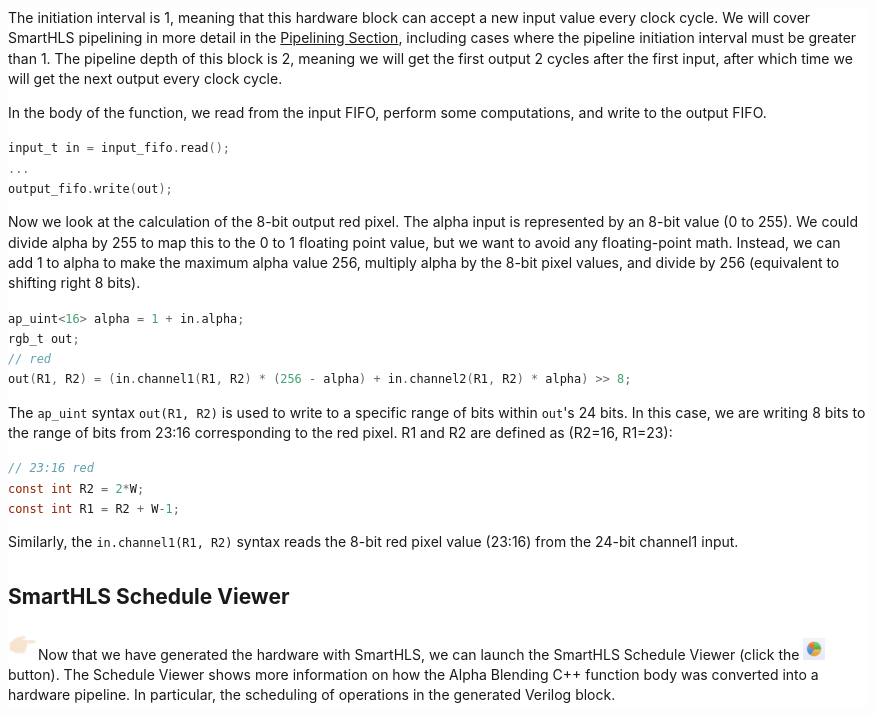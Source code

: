 The initiation interval is 1, meaning that this hardware block can
accept a new input value every clock cycle. We will cover SmartHLS
pipelining in more detail in the [Pipelining Section](#smarthls-optimization-concepts-pipelining),
including cases where the pipeline initiation interval must be greater than 1. The pipeline depth
of this block is 2, meaning we will get the first output 2 cycles after
the first input, after which time we will get the next output every
clock cycle.

In the body of the function, we read from the input FIFO, perform some
computations, and write to the output FIFO.

```c
input_t in = input_fifo.read();
...
output_fifo.write(out);
```

Now we look at the calculation of the 8-bit output red pixel. The alpha
input is represented by an 8-bit value (0 to 255). We could divide alpha
by 255 to map this to the 0 to 1 floating point value, but we want to
avoid any floating-point math. Instead, we can add 1 to alpha to make
the maximum alpha value 256, multiply alpha by the 8-bit pixel
values, and divide by 256 (equivalent to shifting right 8 bits).

```c
ap_uint<16> alpha = 1 + in.alpha; 
rgb_t out; 
// red 
out(R1, R2) = (in.channel1(R1, R2) * (256 - alpha) + in.channel2(R1, R2) * alpha) >> 8;
```

The `ap_uint` syntax `out(R1, R2)` is used to write to a specific range of
bits within `out`'s 24 bits. In this case, we are writing 8 bits to the
range of bits from 23:16 corresponding to the red pixel. R1 and R2 are
defined as (R2=16, R1=23):
```c
// 23:16 red 
const int R2 = 2*W;
const int R1 = R2 + W-1;
```

Similarly, the `in.channel1(R1, R2)` syntax reads the 8-bit red pixel
value (23:16) from the 24-bit channel1 input.
 
## SmartHLS Schedule Viewer

![](.//media/image2.png)Now that we have generated the hardware with
SmartHLS, we can launch the SmartHLS Schedule Viewer (click the
![](.//media/image43.png) button). The Schedule Viewer shows more
information on how the Alpha Blending C++ function body was converted
into a hardware pipeline. In particular, the scheduling of operations in
the generated Verilog block.
